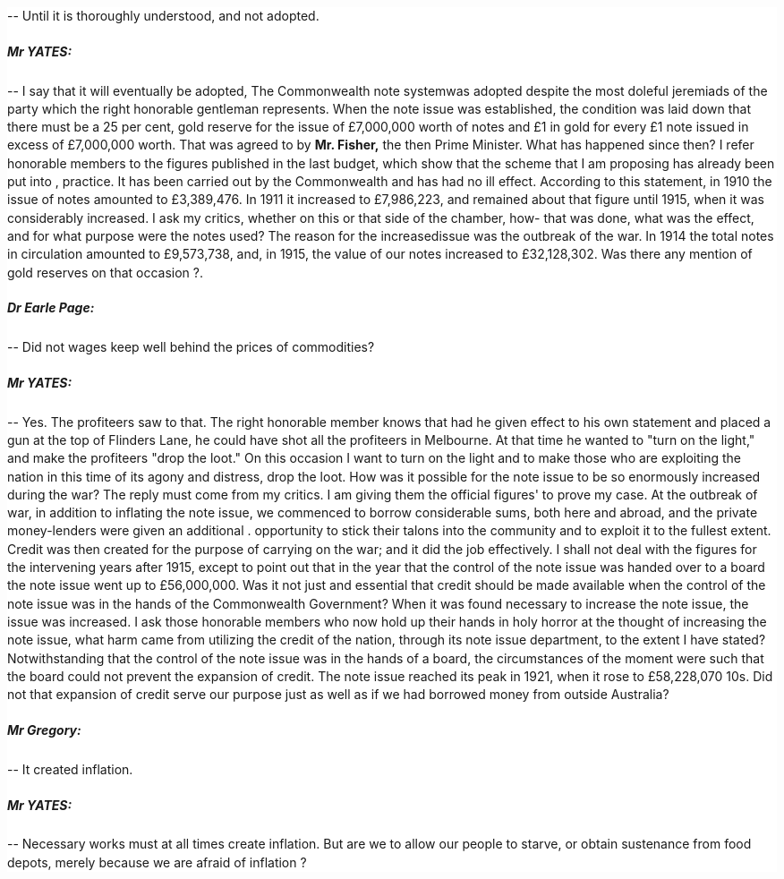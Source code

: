 -- Until it is thoroughly understood, and not adopted. 

##### Mr YATES:

-- I say that it will eventually be adopted, The Commonwealth note systemwas adopted despite the most doleful jeremiads of the party which the right honorable gentleman represents. When the note issue was established, the condition was laid down that there must be a 25 per cent, gold reserve for the issue of £7,000,000 worth of notes and £1 in gold for every £1 note issued in excess of £7,000,000 worth. That was agreed to by  **Mr. Fisher,**  the then Prime Minister. What has happened since then? I refer honorable members to the figures published in the last budget, which show that the scheme that I am proposing has already been put into , practice. It has been carried out by the Commonwealth and has had no ill effect. According to this statement, in 1910 the issue of notes amounted to £3,389,476. In 1911 it increased to £7,986,223, and remained about that figure until 1915, when it was considerably increased. I ask my critics, whether on this or that side of the chamber, how- that was done, what was the effect, and for what purpose were the notes used? The reason for the increasedissue was the outbreak of the war. In 1914 the total notes in circulation amounted to £9,573,738, and, in 1915, the value of our notes increased to £32,128,302. Was there any mention of gold reserves on that occasion ?. 

##### Dr Earle Page:

-- Did not wages keep well behind the prices of commodities? 

##### Mr YATES:

-- Yes. The profiteers saw to that. The right honorable member knows that had he given effect to his own statement and placed a gun at the top of Flinders Lane, he could have shot all the profiteers in Melbourne. At that time he wanted to "turn on the light," and make the profiteers "drop the loot." On this occasion I want to turn on the light and to make those who are exploiting the nation in this time of its agony and distress, drop the loot. How was it possible for the note issue to be so enormously increased during the war? The reply must come from my critics. I am giving them the official figures' to prove my case. At the outbreak of war, in addition to inflating the note issue, we commenced to borrow considerable sums, both here and abroad, and the private money-lenders were given an additional . opportunity to stick their talons into the community and to exploit it to the fullest extent. Credit was then created for the purpose of carrying on the war; and it did the job effectively. I shall not deal with the figures for the intervening years after 1915, except to point out that in the year that the control of the note issue was handed over to a board the note issue went up to £56,000,000. Was it not just and essential that credit should be made available when the control of the note issue was in the hands of the Commonwealth Government? When it was found necessary to increase the note issue, the issue was increased. I ask those honorable members who now hold up their hands in holy horror at the thought of increasing the note issue, what harm came from utilizing the credit of the nation, through its note issue department, to the extent I have stated? Notwithstanding  that the control of the note issue was in the hands of a board, the circumstances of the moment were such that the board could not prevent the expansion of credit. The note issue reached its peak in 1921, when  it  rose to £58,228,070 10s. Did not that expansion of credit serve our purpose just  as  well as if we had borrowed money from outside Australia? 

##### Mr Gregory:

-- It  created inflation. 

##### Mr YATES:

-- Necessary works must  at  all times create inflation. But are we  to  allow our people to starve, or obtain sustenance from food depots, merely because we are afraid of inflation ? 
